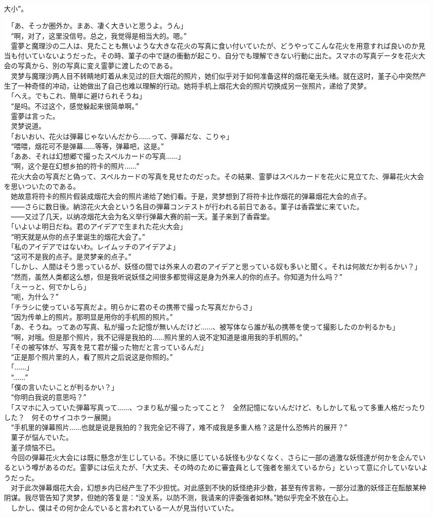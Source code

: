 大小”。</div></td></tr><tr class="tt-content" id="=-96" data-pos="&#91;&quot;=&quot;,96&#93;"><td class="tt-ja" lang="ja"><div class="poem">　「あ、そっか圏外か。まあ、凄く大きいと思うよ。うん」</div></td><td class="tt-zh" lang="zh"><div class="poem">　“啊，对了，这里没信号。总之，我觉得是相当大的。嗯。”</div></td></tr><tr class="tt-content" id="=-97" data-pos="&#91;&quot;=&quot;,97&#93;"><td class="tt-ja" lang="ja"><div class="poem">　霊夢と魔理沙の二人は、見たことも無いような大きな花火の写真に食い付いていたが、どうやってこんな花火を用意すれば良いのか見当も付いていないようだった。その時、菫子の中で謎の衝動が起こり、自分でも理解できない行動に出た。スマホの写真データを花火大会の写真から、別の写真に変え霊夢に渡したのである。</div></td><td class="tt-zh" lang="zh"><div class="poem">　灵梦与魔理沙两人目不转睛地盯着从未见过的巨大烟花的照片，她们似乎对于如何准备这样的烟花毫无头绪。就在这时，堇子心中突然产生了一种奇怪的冲动，让她做出了自己也难以理解的行动。她将手机上烟花大会的照片切换成另一张照片，递给了灵梦。</div></td></tr><tr class="tt-content" id="=-98" data-pos="&#91;&quot;=&quot;,98&#93;"><td class="tt-ja" lang="ja"><div class="poem">　「へえ。でもこれ、簡単に避けられそうね」</div></td><td class="tt-zh" lang="zh"><div class="poem">　“是吗。不过这个，感觉躲起来很简单啊。”</div></td></tr><tr class="tt-content" id="=-99" data-pos="&#91;&quot;=&quot;,99&#93;"><td class="tt-ja" lang="ja"><div class="poem">　霊夢は言った。</div></td><td class="tt-zh" lang="zh"><div class="poem">　灵梦说道。</div></td></tr><tr class="tt-content" id="=-100" data-pos="&#91;&quot;=&quot;,100&#93;"><td class="tt-ja" lang="ja"><div class="poem">　「おいおい、花火は弾幕じゃないんだから……って、弾幕だな、こりゃ」</div></td><td class="tt-zh" lang="zh"><div class="poem">　“喂喂，烟花可不是弹幕……等等，弹幕吧，这是。”</div></td></tr><tr class="tt-content" id="=-101" data-pos="&#91;&quot;=&quot;,101&#93;"><td class="tt-ja" lang="ja"><div class="poem">　「ああ、それは幻想郷で撮ったスペルカードの写真……」</div></td><td class="tt-zh" lang="zh"><div class="poem">　“啊，这个是在幻想乡拍的符卡的照片……”</div></td></tr><tr class="tt-content" id="=-102" data-pos="&#91;&quot;=&quot;,102&#93;"><td class="tt-ja" lang="ja"><div class="poem">　花火大会の写真だと偽って、スペルカードの写真を見せたのだった。その結果、霊夢はスペルカードを花火に見立てた、弾幕花火大会を思いついたのである。</div></td><td class="tt-zh" lang="zh"><div class="poem">　她故意将符卡的照片假装成烟花大会的照片递给了她们看。于是，灵梦想到了将符卡比作烟花的弹幕烟花大会的点子。</div></td></tr><tr class="tt-header" id="=-103" data-pos="&#91;&quot;=&quot;,103&#93;"><td colspan="2" id="" class="tt-header" lang="zh"><div class="poem"></div></td></tr><tr class="tt-content" id="=-104" data-pos="&#91;&quot;=&quot;,104&#93;"><td class="tt-ja" lang="ja"><div class="poem">　――さらに数日後。納涼花火大会という名目の弾幕コンテストが行われる前日である。菫子は香霖堂に来ていた。</div></td><td class="tt-zh" lang="zh"><div class="poem">　——又过了几天，以纳凉烟花大会为名义举行弹幕大赛的前一天。堇子来到了香霖堂。</div></td></tr><tr class="tt-content" id="=-105" data-pos="&#91;&quot;=&quot;,105&#93;"><td class="tt-ja" lang="ja"><div class="poem">　「いよいよ明日だね。君のアイデアで生まれた花火大会」</div></td><td class="tt-zh" lang="zh"><div class="poem">　“明天就是从你的点子里诞生的烟花大会了。”</div></td></tr><tr class="tt-content" id="=-106" data-pos="&#91;&quot;=&quot;,106&#93;"><td class="tt-ja" lang="ja"><div class="poem">　「私のアイデアではないわ。レイムッチのアイデアよ」</div></td><td class="tt-zh" lang="zh"><div class="poem">　“这可不是我的点子。是灵梦亲的点子。”</div></td></tr><tr class="tt-content" id="=-107" data-pos="&#91;&quot;=&quot;,107&#93;"><td class="tt-ja" lang="ja"><div class="poem">　「しかし、人間はそう思っているが、妖怪の間では外来人の君のアイデアと思っている奴も多いと聞く。それは何故だか判るかい？」</div></td><td class="tt-zh" lang="zh"><div class="poem">　“然而，虽然人类都这么想，但是我听说妖怪之间很多都觉得这是身为外来人的你的点子。你知道为什么吗？”</div></td></tr><tr class="tt-content" id="=-108" data-pos="&#91;&quot;=&quot;,108&#93;"><td class="tt-ja" lang="ja"><div class="poem">　「えーっと、何でかしら」</div></td><td class="tt-zh" lang="zh"><div class="poem">　“呃，为什么？”</div></td></tr><tr class="tt-content" id="=-109" data-pos="&#91;&quot;=&quot;,109&#93;"><td class="tt-ja" lang="ja"><div class="poem">　「チラシに使っている写真だよ。明らかに君のその携帯で撮った写真だからさ」</div></td><td class="tt-zh" lang="zh"><div class="poem">　“因为传单上的照片。那明显是用你的手机照的照片。”</div></td></tr><tr class="tt-content" id="=-110" data-pos="&#91;&quot;=&quot;,110&#93;"><td class="tt-ja" lang="ja"><div class="poem">　「あ、そうね。ってあの写真、私が撮った記憶が無いんだけど……、被写体なら誰が私の携帯を使って撮影したのか判るかも」</div></td><td class="tt-zh" lang="zh"><div class="poem">　“啊，对哦。但是那个照片，我不记得是我拍的……照片里的人说不定知道是谁用我的手机照的。”</div></td></tr><tr class="tt-content" id="=-111" data-pos="&#91;&quot;=&quot;,111&#93;"><td class="tt-ja" lang="ja"><div class="poem">　「その被写体が、写真を見て君が撮った物だと言っているんだ」</div></td><td class="tt-zh" lang="zh"><div class="poem">　“正是那个照片里的人，看了照片之后说这是你照的。”</div></td></tr><tr class="tt-content" id="=-112" data-pos="&#91;&quot;=&quot;,112&#93;"><td class="tt-ja" lang="ja"><div class="poem">　「……」</div></td><td class="tt-zh" lang="zh"><div class="poem">　“……”</div></td></tr><tr class="tt-content" id="=-113" data-pos="&#91;&quot;=&quot;,113&#93;"><td class="tt-ja" lang="ja"><div class="poem">　「僕の言いたいことが判るかい？」</div></td><td class="tt-zh" lang="zh"><div class="poem">　“你明白我说的意思吗？”</div></td></tr><tr class="tt-content" id="=-114" data-pos="&#91;&quot;=&quot;,114&#93;"><td class="tt-ja" lang="ja"><div class="poem">　「スマホに入っていた弾幕写真って……、つまり私が撮ったってこと？　全然記憶にないんだけど、もしかして私って多重人格だったりした？　何そのサイコホラー展開」</div></td><td class="tt-zh" lang="zh"><div class="poem">　“手机里的弹幕照片……也就是说是我拍的？我完全记不得了，难不成我是多重人格？这是什么恐怖片的展开？”</div></td></tr><tr class="tt-content" id="=-115" data-pos="&#91;&quot;=&quot;,115&#93;"><td class="tt-ja" lang="ja"><div class="poem">　菫子が悩んでいた。</div></td><td class="tt-zh" lang="zh"><div class="poem">　堇子烦恼不已。</div></td></tr><tr class="tt-header" id="=-116" data-pos="&#91;&quot;=&quot;,116&#93;"><td colspan="2" id="" class="tt-header" lang="zh"><div class="poem"></div></td></tr><tr class="tt-content" id="=-117" data-pos="&#91;&quot;=&quot;,117&#93;"><td class="tt-ja" lang="ja"><div class="poem">　今回の弾幕花火大会には既に懸念が生じしている。不快に感じている妖怪も少なくなく、さらに一部の過激な妖怪達が何かを企んでいるという噂があるのだ。霊夢には伝えたが、「大丈夫、その時のために審査員として強者を揃えているから」といって意に介していないようだった。</div></td><td class="tt-zh" lang="zh"><div class="poem">　对于此次弹幕烟花大会，幻想乡内已经产生了不少担忧。对此感到不快的妖怪绝非少数，甚至有传言称，一部分过激的妖怪正在酝酿某种阴谋。我尽管告知了灵梦，但她的答复是：“没关系，以防不测，我请来的评委强者如林。”她似乎完全不放在心上。</div></td></tr><tr class="tt-content" id="=-118" data-pos="&#91;&quot;=&quot;,118&#93;"><td class="tt-ja" lang="ja"><div class="poem">　しかし、僕はその何か企んでいると言われている一人が見当付いていた。</div></td><td class="tt-zh" lang="zh">